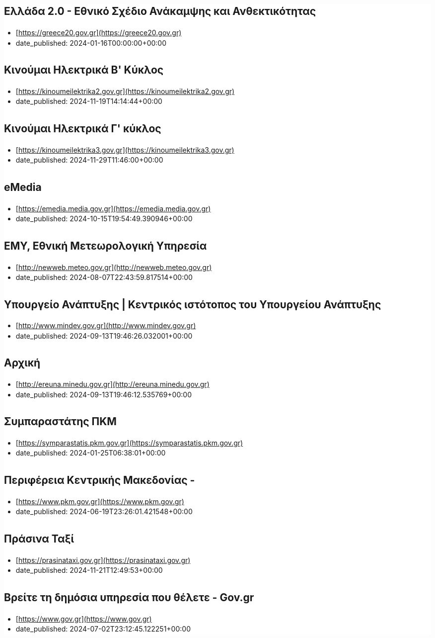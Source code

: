  ## Ελλάδα 2.0 - Εθνικό Σχέδιο Ανάκαμψης και Ανθεκτικότητας
 - [https://greece20.gov.gr](https://greece20.gov.gr)
 - date_published: 2024-01-16T00:00:00+00:00

 ## Κινούμαι Ηλεκτρικά Β' Κύκλος
 - [https://kinoumeilektrika2.gov.gr](https://kinoumeilektrika2.gov.gr)
 - date_published: 2024-11-19T14:14:44+00:00

 ## Κινούμαι Ηλεκτρικά Γ' κύκλος
 - [https://kinoumeilektrika3.gov.gr](https://kinoumeilektrika3.gov.gr)
 - date_published: 2024-11-29T11:46:00+00:00

 ## eMedia
 - [https://emedia.media.gov.gr](https://emedia.media.gov.gr)
 - date_published: 2024-10-15T19:54:49.390946+00:00

 ## ΕΜΥ, Εθνική Μετεωρολογική Υπηρεσία
 - [http://newweb.meteo.gov.gr](http://newweb.meteo.gov.gr)
 - date_published: 2024-08-07T22:43:59.817514+00:00

 ## Υπουργείο Ανάπτυξης |  Κεντρικός ιστότοπος του Υπουργείου Ανάπτυξης
 - [http://www.mindev.gov.gr](http://www.mindev.gov.gr)
 - date_published: 2024-09-13T19:46:26.032001+00:00

 ## Αρχική
 - [http://ereuna.minedu.gov.gr](http://ereuna.minedu.gov.gr)
 - date_published: 2024-09-13T19:46:12.535769+00:00

 ## Συμπαραστάτης ΠΚΜ
 - [https://symparastatis.pkm.gov.gr](https://symparastatis.pkm.gov.gr)
 - date_published: 2024-01-25T06:38:01+00:00

 ## Περιφέρεια Κεντρικής Μακεδονίας -
 - [https://www.pkm.gov.gr](https://www.pkm.gov.gr)
 - date_published: 2024-06-19T23:26:01.421548+00:00

 ## Πράσινα Ταξί
 - [https://prasinataxi.gov.gr](https://prasinataxi.gov.gr)
 - date_published: 2024-11-21T12:49:53+00:00

 ## Βρείτε τη δημόσια υπηρεσία που θέλετε - Gov.gr
 - [https://www.gov.gr](https://www.gov.gr)
 - date_published: 2024-07-02T23:12:45.122251+00:00
